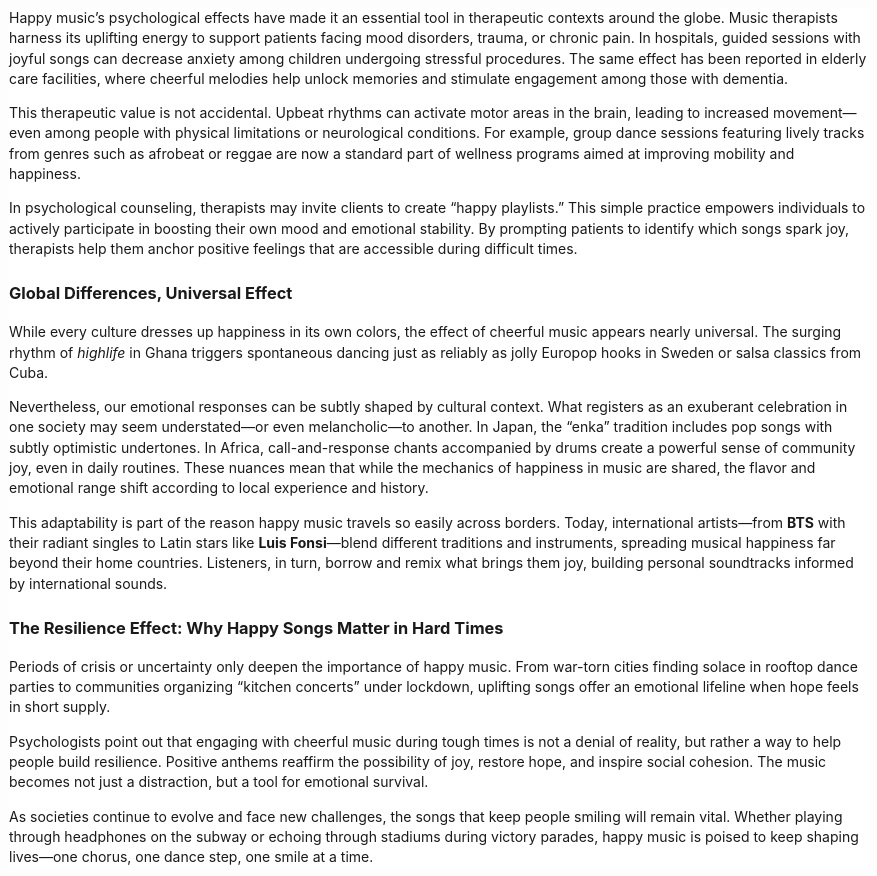 Happy music’s psychological effects have made it an essential tool in therapeutic contexts around
the globe. Music therapists harness its uplifting energy to support patients facing mood disorders,
trauma, or chronic pain. In hospitals, guided sessions with joyful songs can decrease anxiety among
children undergoing stressful procedures. The same effect has been reported in elderly care
facilities, where cheerful melodies help unlock memories and stimulate engagement among those with
dementia.

This therapeutic value is not accidental. Upbeat rhythms can activate motor areas in the brain,
leading to increased movement—even among people with physical limitations or neurological
conditions. For example, group dance sessions featuring lively tracks from genres such as afrobeat
or reggae are now a standard part of wellness programs aimed at improving mobility and happiness.

In psychological counseling, therapists may invite clients to create “happy playlists.” This simple
practice empowers individuals to actively participate in boosting their own mood and emotional
stability. By prompting patients to identify which songs spark joy, therapists help them anchor
positive feelings that are accessible during difficult times.

### Global Differences, Universal Effect

While every culture dresses up happiness in its own colors, the effect of cheerful music appears
nearly universal. The surging rhythm of _highlife_ in Ghana triggers spontaneous dancing just as
reliably as jolly Europop hooks in Sweden or salsa classics from Cuba.

Nevertheless, our emotional responses can be subtly shaped by cultural context. What registers as an
exuberant celebration in one society may seem understated—or even melancholic—to another. In Japan,
the “enka” tradition includes pop songs with subtly optimistic undertones. In Africa,
call-and-response chants accompanied by drums create a powerful sense of community joy, even in
daily routines. These nuances mean that while the mechanics of happiness in music are shared, the
flavor and emotional range shift according to local experience and history.

This adaptability is part of the reason happy music travels so easily across borders. Today,
international artists—from **BTS** with their radiant singles to Latin stars like **Luis
Fonsi**—blend different traditions and instruments, spreading musical happiness far beyond their
home countries. Listeners, in turn, borrow and remix what brings them joy, building personal
soundtracks informed by international sounds.

### The Resilience Effect: Why Happy Songs Matter in Hard Times

Periods of crisis or uncertainty only deepen the importance of happy music. From war-torn cities
finding solace in rooftop dance parties to communities organizing “kitchen concerts” under lockdown,
uplifting songs offer an emotional lifeline when hope feels in short supply.

Psychologists point out that engaging with cheerful music during tough times is not a denial of
reality, but rather a way to help people build resilience. Positive anthems reaffirm the possibility
of joy, restore hope, and inspire social cohesion. The music becomes not just a distraction, but a
tool for emotional survival.

As societies continue to evolve and face new challenges, the songs that keep people smiling will
remain vital. Whether playing through headphones on the subway or echoing through stadiums during
victory parades, happy music is poised to keep shaping lives—one chorus, one dance step, one smile
at a time.
